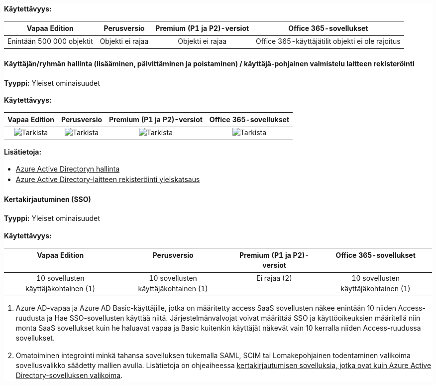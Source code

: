 
**Käytettävyys:**

| Vapaa Edition| Perusversio| Premium (P1 ja P2)-versiot | Office 365-sovellukset |
| :-: | :-: | :-: | :-: |
| Enintään 500 000 objektit| Objekti ei rajaa| Objekti ei rajaa| Office 365-käyttäjätilit objekti ei ole rajoitus|



#### <a name="usergroup-management-addupdatedelete-user-based-provisioning-device--registration"></a>Käyttäjän/ryhmän hallinta (lisääminen, päivittäminen ja poistaminen) / käyttäjä-pohjainen valmistelu laitteen rekisteröinti

**Tyyppi:** Yleiset ominaisuudet

**Käytettävyys:**


| Vapaa Edition| Perusversio| Premium (P1 ja P2)-versiot | Office 365-sovellukset |
| :-: | :-: | :-: | :-: |
| ![Tarkista][12]| ![Tarkista][12]| ![Tarkista][12]| ![Tarkista][12]|

**Lisätietoja:**

- [Azure Active Directoryn hallinta](active-directory-administer.md)
- [Azure Active Directory-laitteen rekisteröinti yleiskatsaus](active-directory-conditional-access-device-registration-overview.md)




#### <a name="single-sign-on-sso"></a>Kertakirjautuminen (SSO)

**Tyyppi:** Yleiset ominaisuudet


**Käytettävyys:**

| Vapaa Edition| Perusversio| Premium (P1 ja P2)-versiot | Office 365-sovellukset |
| :-: | :-: | :-: | :-: |
| 10 sovellusten käyttäjäkohtainen (1) | 10 sovellusten käyttäjäkohtainen (1) | Ei rajaa (2) | 10 sovellusten käyttäjäkohtainen (1)|

1. Azure AD-vapaa ja Azure AD Basic-käyttäjille, jotka on määritetty access SaaS sovellusten näkee enintään 10 niiden Access-ruudusta ja Hae SSO-sovellusten käyttää niitä. Järjestelmänvalvojat voivat määrittää SSO ja käyttöoikeuksien määritellä niin monta SaaS sovellukset kuin he haluavat vapaa ja Basic kuitenkin käyttäjät näkevät vain 10 kerralla niiden Access-ruudussa sovellukset.

2. Omatoiminen integrointi minkä tahansa sovelluksen tukemalla SAML, SCIM tai Lomakepohjainen todentaminen valikoima sovellusvalikko säädetty mallien avulla. Lisätietoja on ohjeaiheessa [kertakirjautumisen sovelluksia, jotka ovat kuin Azure Active Directory-sovelluksen valikoima](active-directory-saas-custom-apps.md).


[12]: ./media/active-directory-editions/ic195031.png